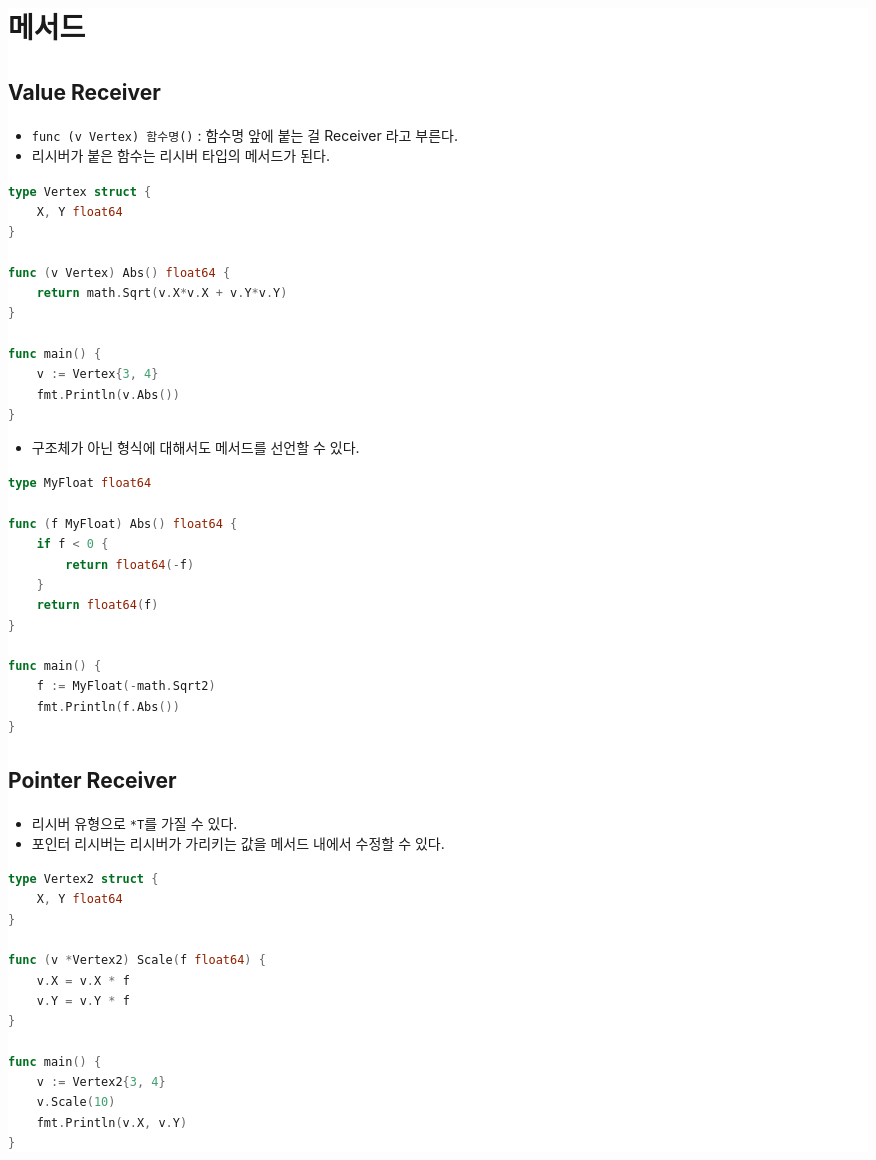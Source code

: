 # 메서드

## Value Receiver

- `func (v Vertex) 함수명()` : 함수명 앞에 붙는 걸 Receiver 라고 부른다.
- 리시버가 붙은 함수는 리시버 타입의 메서드가 된다.

```go
type Vertex struct {
	X, Y float64
}

func (v Vertex) Abs() float64 {
	return math.Sqrt(v.X*v.X + v.Y*v.Y)
}

func main() {
	v := Vertex{3, 4}
	fmt.Println(v.Abs())
}
```

- 구조체가 아닌 형식에 대해서도 메서드를 선언할 수 있다.

```go
type MyFloat float64

func (f MyFloat) Abs() float64 {
    if f < 0 {
		return float64(-f)
    }
    return float64(f)
}

func main() {
    f := MyFloat(-math.Sqrt2)
    fmt.Println(f.Abs())
}
```

## Pointer Receiver

- 리시버 유형으로 `*T`를 가질 수 있다.
- 포인터 리시버는 리시버가 가리키는 값을 메서드 내에서 수정할 수 있다.

```go
type Vertex2 struct {
	X, Y float64
}

func (v *Vertex2) Scale(f float64) {
	v.X = v.X * f
	v.Y = v.Y * f
}

func main() {
	v := Vertex2{3, 4}
	v.Scale(10)
	fmt.Println(v.X, v.Y)
}
```
